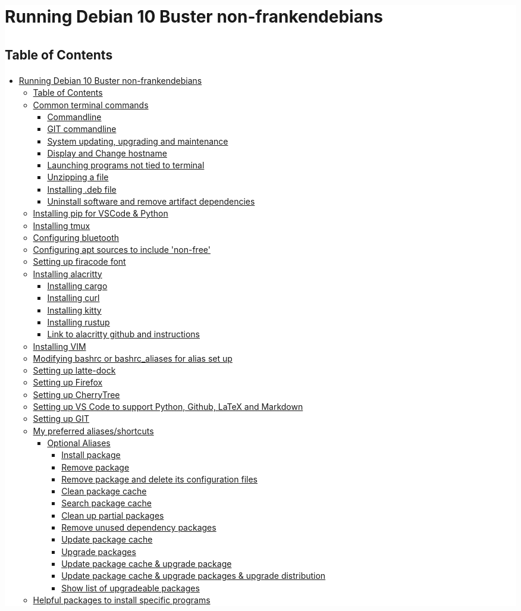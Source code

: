# Running Debian 10 Buster non-frankendebians

## Table of Contents

- [Running Debian 10 Buster non-frankendebians](#running-debian-10-buster-non-frankendebians)
  - [Table of Contents](#table-of-contents)
  - [Common terminal commands](#common-terminal-commands)
    - [Commandline](#commandline)
    - [GIT commandline](#git-commandline)
    - [System updating, upgrading and maintenance](#system-updating-upgrading-and-maintenance)
    - [Display and Change hostname](#display-and-change-hostname)
    - [Launching programs not tied to terminal](#launching-programs-not-tied-to-terminal)
    - [Unzipping a file](#unzipping-a-file)
    - [Installing .deb file](#installing-deb-file)
    - [Uninstall software and remove artifact dependencies](#uninstall-software-and-remove-artifact-dependencies)
  - [Installing pip for VSCode & Python](#installing-pip-for-vscode--python)
  - [Installing tmux](#installing-tmux)
  - [Configuring bluetooth](#configuring-bluetooth)
  - [Configuring apt sources to include 'non-free'](#configuring-apt-sources-to-include-non-free)
  - [Setting up firacode font](#setting-up-firacode-font)
  - [Installing alacritty](#installing-alacritty)
    - [Installing cargo](#installing-cargo)
    - [Installing curl](#installing-curl)
    - [Installing kitty](#installing-kitty)
    - [Installing rustup](#installing-rustup)
    - [Link to alacritty github and instructions](#link-to-alacritty-github-and-instructions)
  - [Installing VIM](#installing-vim)
  - [Modifying bashrc or bashrc_aliases for alias set up](#modifying-bashrc-or-bashrc_aliases-for-alias-set-up)
  - [Setting up latte-dock](#setting-up-latte-dock)
  - [Setting up Firefox](#setting-up-firefox)
  - [Setting up CherryTree](#setting-up-cherrytree)
  - [Setting up VS Code to support Python, Github, LaTeX and Markdown](#setting-up-vs-code-to-support-python-github-latex-and-markdown)
  - [Setting up GIT](#setting-up-git)
  - [My preferred aliases/shortcuts](#my-preferred-aliasesshortcuts)
    - [Optional Aliases](#optional-aliases)
      - [Install package](#install-package)
      - [Remove package](#remove-package)
      - [Remove package and delete its configuration files](#remove-package-and-delete-its-configuration-files)
      - [Clean package cache](#clean-package-cache)
      - [Search package cache](#search-package-cache)
      - [Clean up partial packages](#clean-up-partial-packages)
      - [Remove unused dependency packages](#remove-unused-dependency-packages)
      - [Update package cache](#update-package-cache)
      - [Upgrade packages](#upgrade-packages)
      - [Update package cache & upgrade package](#update-package-cache--upgrade-package)
      - [Update package cache & upgrade packages & upgrade distribution](#update-package-cache--upgrade-packages--upgrade-distribution)
      - [Show list of upgradeable packages](#show-list-of-upgradeable-packages)
  - [Helpful packages to install specific programs](#helpful-packages-to-install-specific-programs)
